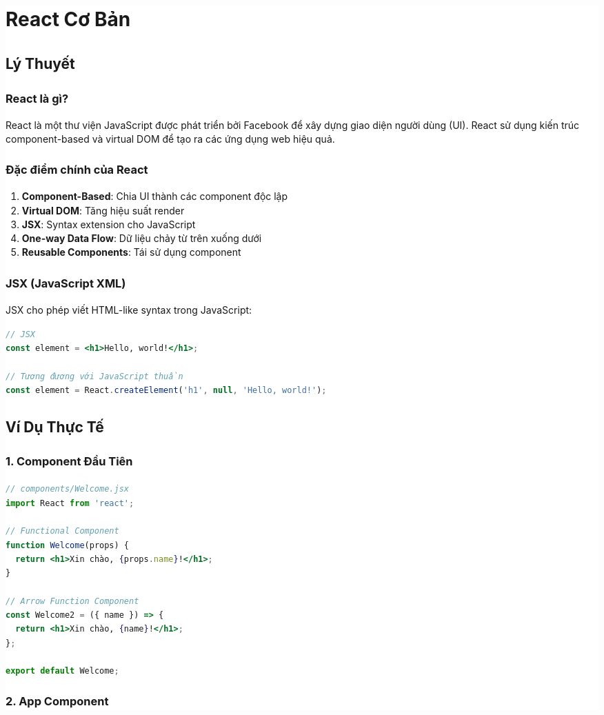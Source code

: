 # React Cơ Bản

## Lý Thuyết

### React là gì?

React là một thư viện JavaScript được phát triển bởi Facebook để xây dựng giao diện người dùng (UI). React sử dụng kiến trúc component-based và virtual DOM để tạo ra các ứng dụng web hiệu quả.

### Đặc điểm chính của React

1. **Component-Based**: Chia UI thành các component độc lập
2. **Virtual DOM**: Tăng hiệu suất render
3. **JSX**: Syntax extension cho JavaScript
4. **One-way Data Flow**: Dữ liệu chảy từ trên xuống dưới
5. **Reusable Components**: Tái sử dụng component

### JSX (JavaScript XML)

JSX cho phép viết HTML-like syntax trong JavaScript:

```jsx
// JSX
const element = <h1>Hello, world!</h1>;

// Tương đương với JavaScript thuần
const element = React.createElement('h1', null, 'Hello, world!');
```

## Ví Dụ Thực Tế

### 1. Component Đầu Tiên

```jsx
// components/Welcome.jsx
import React from 'react';

// Functional Component
function Welcome(props) {
  return <h1>Xin chào, {props.name}!</h1>;
}

// Arrow Function Component
const Welcome2 = ({ name }) => {
  return <h1>Xin chào, {name}!</h1>;
};

export default Welcome;
```

### 2. App Component
